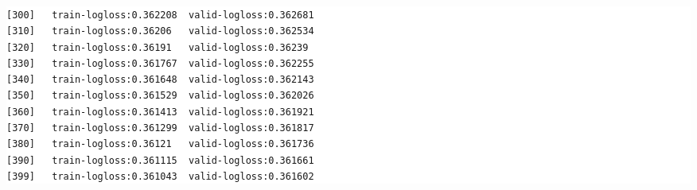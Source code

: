     [300]	train-logloss:0.362208	valid-logloss:0.362681
    [310]	train-logloss:0.36206	valid-logloss:0.362534
    [320]	train-logloss:0.36191	valid-logloss:0.36239
    [330]	train-logloss:0.361767	valid-logloss:0.362255
    [340]	train-logloss:0.361648	valid-logloss:0.362143
    [350]	train-logloss:0.361529	valid-logloss:0.362026
    [360]	train-logloss:0.361413	valid-logloss:0.361921
    [370]	train-logloss:0.361299	valid-logloss:0.361817
    [380]	train-logloss:0.36121	valid-logloss:0.361736
    [390]	train-logloss:0.361115	valid-logloss:0.361661
    [399]	train-logloss:0.361043	valid-logloss:0.361602



```python

```
